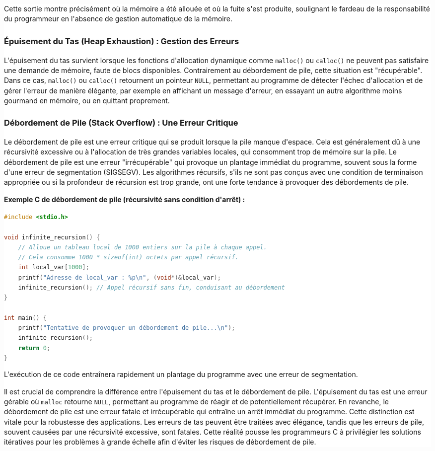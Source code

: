 Cette sortie montre précisément où la mémoire a été allouée et où la fuite s'est produite, soulignant le fardeau de la responsabilité du programmeur en l'absence de gestion automatique de la mémoire.

### Épuisement du Tas (Heap Exhaustion) : Gestion des Erreurs

L'épuisement du tas survient lorsque les fonctions d'allocation dynamique comme `malloc()` ou `calloc()` ne peuvent pas satisfaire une demande de mémoire, faute de blocs disponibles. Contrairement au débordement de pile, cette situation est "récupérable". Dans ce cas, `malloc()` ou `calloc()` retournent un pointeur `NULL`, permettant au programme de détecter l'échec d'allocation et de gérer l'erreur de manière élégante, par exemple en affichant un message d'erreur, en essayant un autre algorithme moins gourmand en mémoire, ou en quittant proprement.

### Débordement de Pile (Stack Overflow) : Une Erreur Critique

Le débordement de pile est une erreur critique qui se produit lorsque la pile manque d'espace. Cela est généralement dû à une récursivité excessive ou à l'allocation de très grandes variables locales, qui consomment trop de mémoire sur la pile. Le débordement de pile est une erreur "irrécupérable" qui provoque un plantage immédiat du programme, souvent sous la forme d'une erreur de segmentation (SIGSEGV). Les algorithmes récursifs, s'ils ne sont pas conçus avec une condition de terminaison appropriée ou si la profondeur de récursion est trop grande, ont une forte tendance à provoquer des débordements de pile.

**Exemple C de débordement de pile (récursivité sans condition d'arrêt) :**
```c
#include <stdio.h>

void infinite_recursion() {
    // Alloue un tableau local de 1000 entiers sur la pile à chaque appel.
    // Cela consomme 1000 * sizeof(int) octets par appel récursif.
    int local_var[1000];
    printf("Adresse de local_var : %p\n", (void*)&local_var);
    infinite_recursion(); // Appel récursif sans fin, conduisant au débordement
}

int main() {
    printf("Tentative de provoquer un débordement de pile...\n");
    infinite_recursion();
    return 0;
}
```

L'exécution de ce code entraînera rapidement un plantage du programme avec une erreur de segmentation.

Il est crucial de comprendre la différence entre l'épuisement du tas et le débordement de pile. L'épuisement du tas est une erreur gérable où `malloc` retourne `NULL`, permettant au programme de réagir et de potentiellement récupérer. En revanche, le débordement de pile est une erreur fatale et irrécupérable qui entraîne un arrêt immédiat du programme. Cette distinction est vitale pour la robustesse des applications. Les erreurs de tas peuvent être traitées avec élégance, tandis que les erreurs de pile, souvent causées par une récursivité excessive, sont fatales. Cette réalité pousse les programmeurs C à privilégier les solutions itératives pour les problèmes à grande échelle afin d'éviter les risques de débordement de pile.

